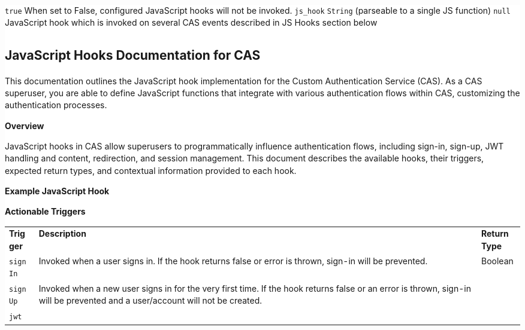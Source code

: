    <td><code>true</code>
   </td>
   <td>When set to False, configured JavaScript hooks will not be invoked.
   </td>
  </tr>
  <tr>
   <td><code>js_hook</code>
   </td>
   <td><code>String</code> (parseable to a single JS function)
   </td>
   <td><code>null</code>
   </td>
   <td>JavaScript hook which is invoked on several CAS events described in JS Hooks section below
   </td>
  </tr>
</table>

## JavaScript Hooks Documentation for CAS

This documentation outlines the JavaScript hook implementation for the Custom Authentication Service (CAS). As a CAS superuser, you are able to define JavaScript functions that integrate with various authentication flows within CAS, customizing the authentication processes.

**Overview**

JavaScript hooks in CAS allow superusers to programmatically influence authentication flows, including sign-in, sign-up, JWT handling and content, redirection, and session management. This document describes the available hooks, their triggers, expected return types, and contextual information provided to each hook.

**Example JavaScript Hook**

**Actionable Triggers**

<table>
  <tr>
   <td><strong>Trigger</strong>
   </td>
   <td><strong>Description</strong>
   </td>
   <td><strong>Return Type</strong>
   </td>
  </tr>
  <tr>
   <td><code>signIn</code>
   </td>
   <td>Invoked when a user signs in. If the hook returns false or error is thrown, sign-in will be prevented.
   </td>
   <td>Boolean
   </td>
  </tr>
  <tr>
   <td><code>signUp</code>
   </td>
   <td>Invoked when a new user signs in for the very first time. If the hook returns false or an error is thrown, sign-in will be prevented and a user/account will not be created.
   </td>
   <td>
   </td>
  </tr>
  <tr>
   <td><code>jwt</code>
   </td>
